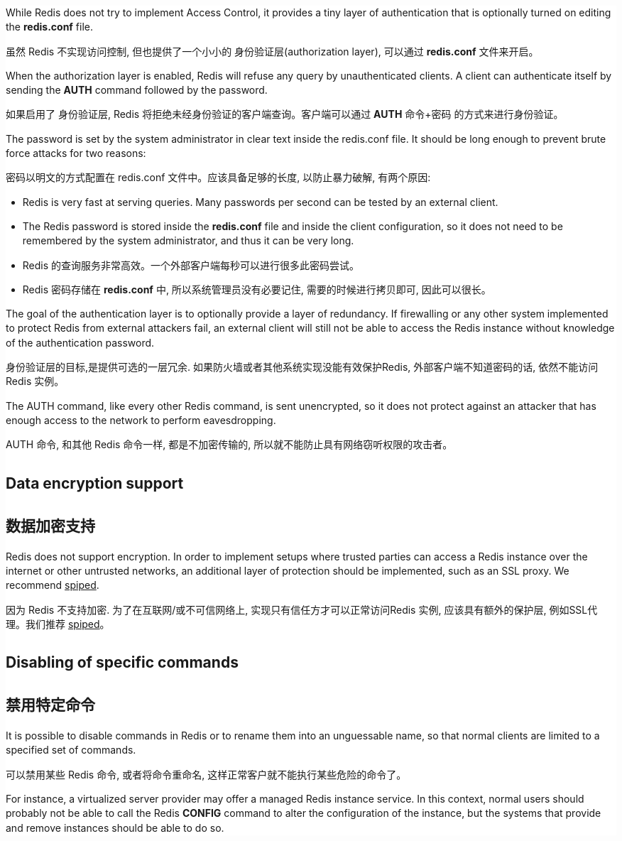While Redis does not try to implement Access Control, it provides a tiny layer of authentication that is optionally turned on editing the **redis.conf** file.

虽然 Redis 不实现访问控制, 但也提供了一个小小的 身份验证层(authorization layer), 可以通过 **redis.conf** 文件来开启。

When the authorization layer is enabled, Redis will refuse any query by unauthenticated clients. A client can authenticate itself by sending the **AUTH** command followed by the password.

如果启用了 身份验证层, Redis 将拒绝未经身份验证的客户端查询。客户端可以通过 **AUTH** 命令+密码 的方式来进行身份验证。

The password is set by the system administrator in clear text inside the redis.conf file. It should be long enough to prevent brute force attacks for two reasons:

密码以明文的方式配置在 redis.conf 文件中。应该具备足够的长度, 以防止暴力破解, 有两个原因:

- Redis is very fast at serving queries. Many passwords per second can be tested by an external client.
- The Redis password is stored inside the **redis.conf** file and inside the client configuration, so it does not need to be remembered by the system administrator, and thus it can be very long.

- Redis 的查询服务非常高效。一个外部客户端每秒可以进行很多此密码尝试。
- Redis 密码存储在 **redis.conf** 中, 所以系统管理员没有必要记住, 需要的时候进行拷贝即可, 因此可以很长。

The goal of the authentication layer is to optionally provide a layer of redundancy. If firewalling or any other system implemented to protect Redis from external attackers fail, an external client will still not be able to access the Redis instance without knowledge of the authentication password.

身份验证层的目标,是提供可选的一层冗余. 如果防火墙或者其他系统实现没能有效保护Redis, 外部客户端不知道密码的话, 依然不能访问 Redis 实例。

The AUTH command, like every other Redis command, is sent unencrypted, so it does not protect against an attacker that has enough access to the network to perform eavesdropping.

AUTH 命令, 和其他 Redis 命令一样, 都是不加密传输的, 所以就不能防止具有网络窃听权限的攻击者。

## Data encryption support

## 数据加密支持

Redis does not support encryption. In order to implement setups where trusted parties can access a Redis instance over the internet or other untrusted networks, an additional layer of protection should be implemented, such as an SSL proxy. We recommend [spiped](http://www.tarsnap.com/spiped.html).

因为 Redis 不支持加密. 为了在互联网/或不可信网络上, 实现只有信任方才可以正常访问Redis 实例, 应该具有额外的保护层, 例如SSL代理。我们推荐 [spiped](http://www.tarsnap.com/spiped.html)。

## Disabling of specific commands

## 禁用特定命令

It is possible to disable commands in Redis or to rename them into an unguessable name, so that normal clients are limited to a specified set of commands.

可以禁用某些 Redis 命令, 或者将命令重命名, 这样正常客户就不能执行某些危险的命令了。

For instance, a virtualized server provider may offer a managed Redis instance service. In this context, normal users should probably not be able to call the Redis **CONFIG** command to alter the configuration of the instance, but the systems that provide and remove instances should be able to do so.
